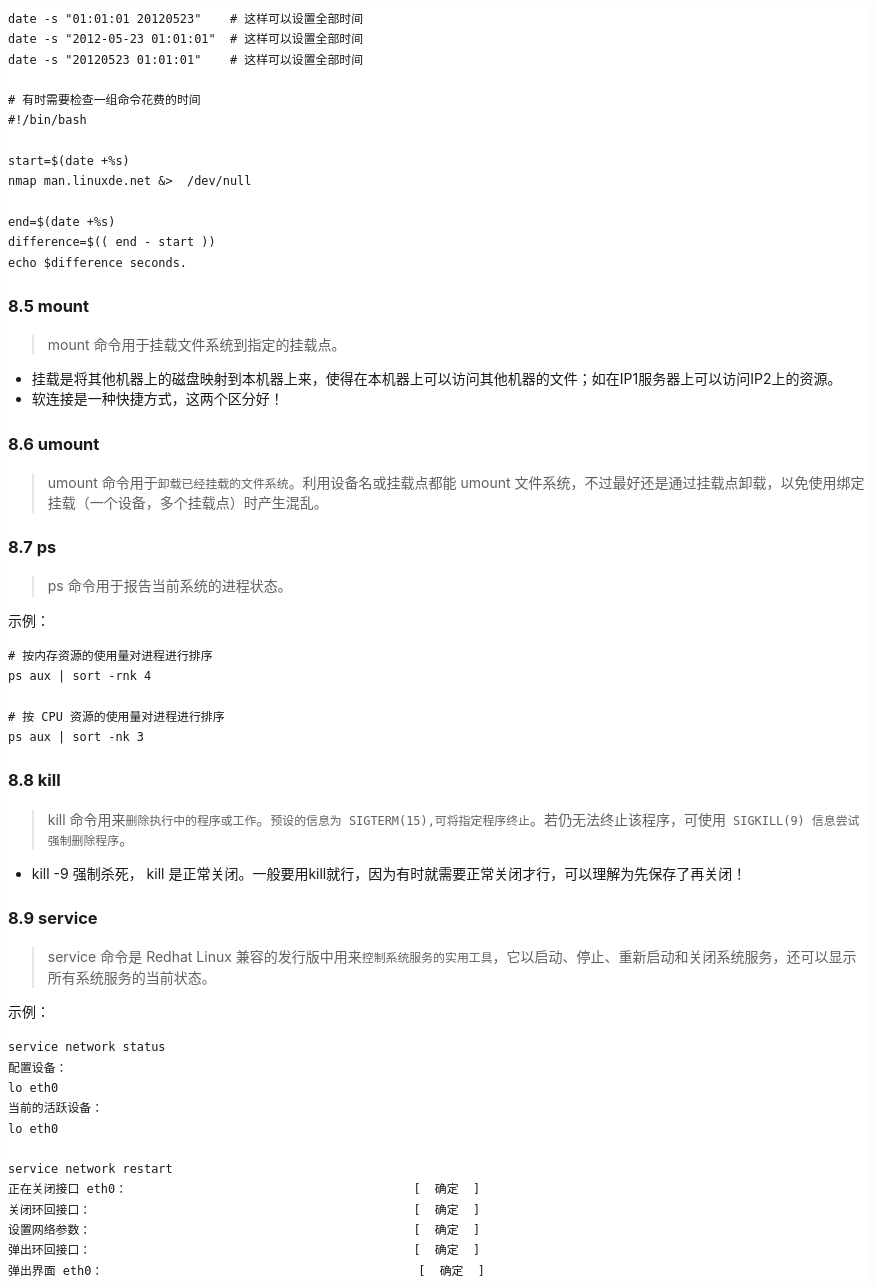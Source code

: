 ```shell
date -s "01:01:01 20120523"    # 这样可以设置全部时间
date -s "2012-05-23 01:01:01"  # 这样可以设置全部时间
date -s "20120523 01:01:01"    # 这样可以设置全部时间

# 有时需要检查一组命令花费的时间
#!/bin/bash

start=$(date +%s)
nmap man.linuxde.net &>  /dev/null

end=$(date +%s)
difference=$(( end - start ))
echo $difference seconds.
```

### 8.5 mount

> mount 命令用于挂载文件系统到指定的挂载点。

- 挂载是将其他机器上的磁盘映射到本机器上来，使得在本机器上可以访问其他机器的文件；如在IP1服务器上可以访问IP2上的资源。
- 软连接是一种快捷方式，这两个区分好！

### 8.6 umount

> umount 命令用于`卸载已经挂载的文件系统`。利用设备名或挂载点都能 umount 文件系统，不过最好还是通过挂载点卸载，以免使用绑定挂载（一个设备，多个挂载点）时产生混乱。

### 8.7 ps

>  ps 命令用于报告当前系统的进程状态。

示例：

```shell
# 按内存资源的使用量对进程进行排序
ps aux | sort -rnk 4

# 按 CPU 资源的使用量对进程进行排序
ps aux | sort -nk 3
```

### 8.8 kill

> kill 命令用来`删除执行中的程序或工作`。`预设的信息为 SIGTERM(15),可将指定程序终止`。若仍无法终止该程序，可使用` SIGKILL(9) 信息尝试强制删除程序`。

- kill -9 强制杀死， kill 是正常关闭。一般要用kill就行，因为有时就需要正常关闭才行，可以理解为先保存了再关闭！

### 8.9 service

> service 命令是 Redhat Linux 兼容的发行版中用来`控制系统服务的实用工具`，它以启动、停止、重新启动和关闭系统服务，还可以显示所有系统服务的当前状态。

示例：

```shell
service network status
配置设备：
lo eth0
当前的活跃设备：
lo eth0

service network restart
正在关闭接口 eth0：                                        [  确定  ]
关闭环回接口：                                             [  确定  ]
设置网络参数：                                             [  确定  ]
弹出环回接口：                                             [  确定  ]
弹出界面 eth0：                                            [  确定  ]
```
